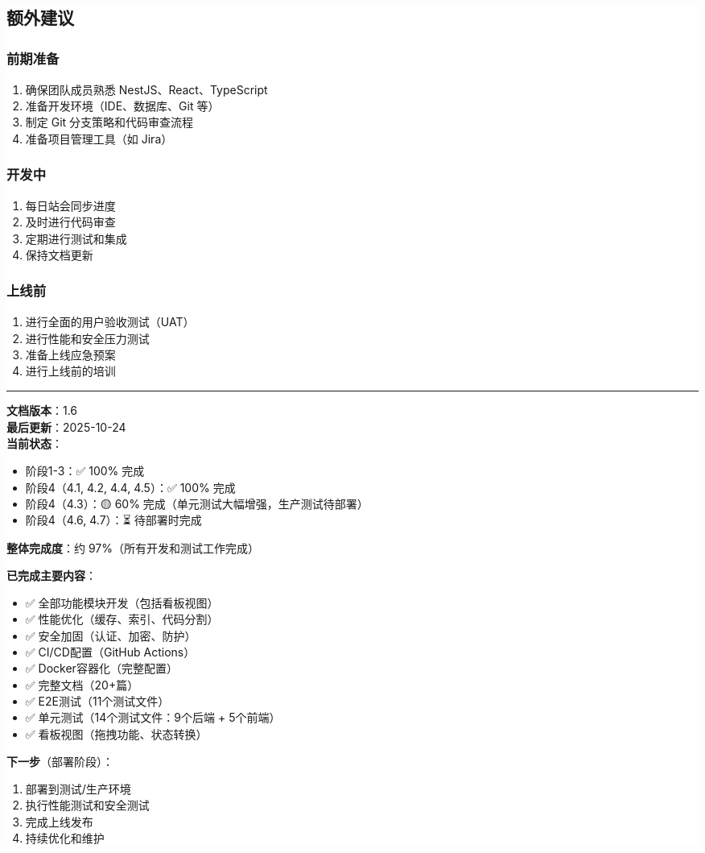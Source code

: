 
## 额外建议

### 前期准备
1. 确保团队成员熟悉 NestJS、React、TypeScript
2. 准备开发环境（IDE、数据库、Git 等）
3. 制定 Git 分支策略和代码审查流程
4. 准备项目管理工具（如 Jira）

### 开发中
1. 每日站会同步进度
2. 及时进行代码审查
3. 定期进行测试和集成
4. 保持文档更新

### 上线前
1. 进行全面的用户验收测试（UAT）
2. 进行性能和安全压力测试
3. 准备上线应急预案
4. 进行上线前的培训

---

**文档版本**：1.6  
**最后更新**：2025-10-24  
**当前状态**：
- 阶段1-3：✅ 100% 完成
- 阶段4（4.1, 4.2, 4.4, 4.5）：✅ 100% 完成
- 阶段4（4.3）：🟡 60% 完成（单元测试大幅增强，生产测试待部署）
- 阶段4（4.6, 4.7）：⏳ 待部署时完成
  
**整体完成度**：约 97%（所有开发和测试工作完成）

**已完成主要内容**：
- ✅ 全部功能模块开发（包括看板视图）
- ✅ 性能优化（缓存、索引、代码分割）
- ✅ 安全加固（认证、加密、防护）
- ✅ CI/CD配置（GitHub Actions）
- ✅ Docker容器化（完整配置）
- ✅ 完整文档（20+篇）
- ✅ E2E测试（11个测试文件）
- ✅ 单元测试（14个测试文件：9个后端 + 5个前端）
- ✅ 看板视图（拖拽功能、状态转换）

**下一步**（部署阶段）：
1. 部署到测试/生产环境
2. 执行性能测试和安全测试
3. 完成上线发布
4. 持续优化和维护
